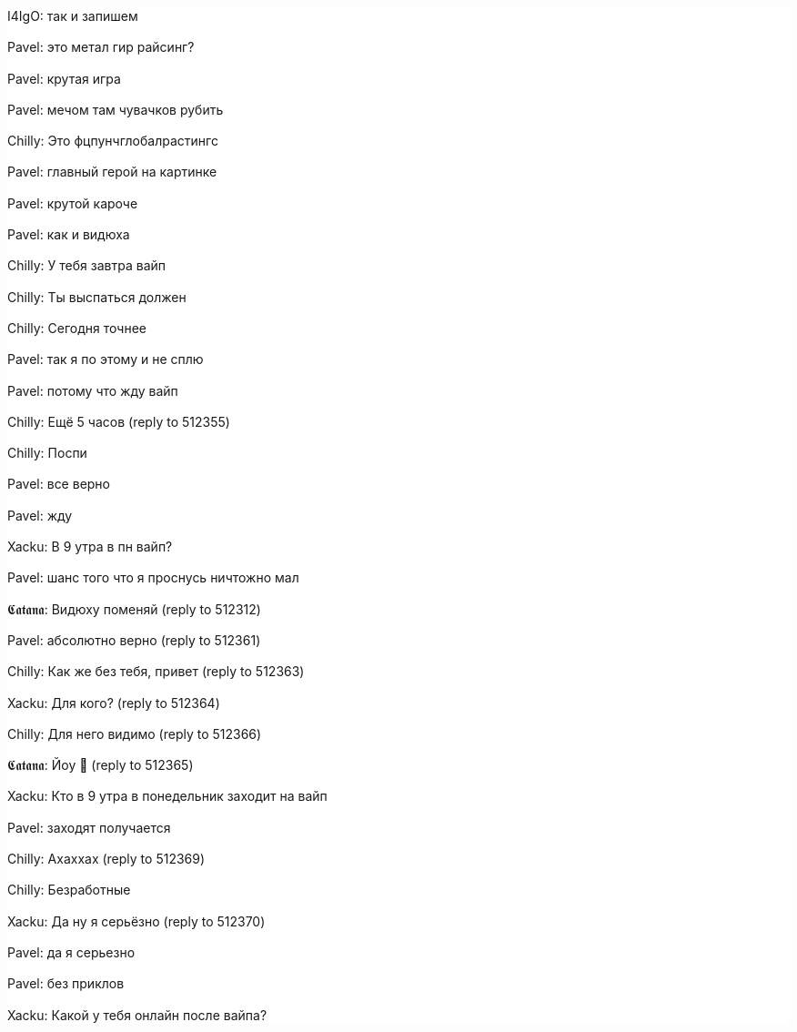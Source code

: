 I4IgO: так и запишем

Pavel: это метал гир райсинг?

Pavel: крутая игра

Pavel: мечом там чувачков рубить

Chilly: Это фцпунчглобалрастингс

Pavel: главный герой на картинке

Pavel: крутой кароче

Pavel: как и видюха

Chilly: У тебя завтра вайп

Chilly: Ты выспаться должен

Chilly: Сегодня точнее

Pavel: так я по этому и не сплю

Pavel: потому что жду вайп

Chilly: Ещё 5 часов (reply to 512355)

Chilly: Поспи

Pavel: все верно

Pavel: жду

Xacku: В 9 утра в пн вайп?

Pavel: шанс того что я проснусь ничтожно мал

𝕮𝖆𝖙𝖆𝖓𝖆: Видюху поменяй (reply to 512312)

Pavel: абсолютно верно (reply to 512361)

Chilly: Как же без тебя, привет (reply to 512363)

Xacku: Для кого? (reply to 512364)

Chilly: Для него видимо (reply to 512366)

𝕮𝖆𝖙𝖆𝖓𝖆: Йоу 👋 (reply to 512365)

Xacku: Кто в 9 утра в понедельник заходит на вайп

Pavel: заходят получается

Chilly: Ахаххах (reply to 512369)

Chilly: Безработные

Xacku: Да ну я серьёзно (reply to 512370)

Pavel: да я серьезно

Pavel: без приклов

Xacku: Какой у тебя онлайн после вайпа?
